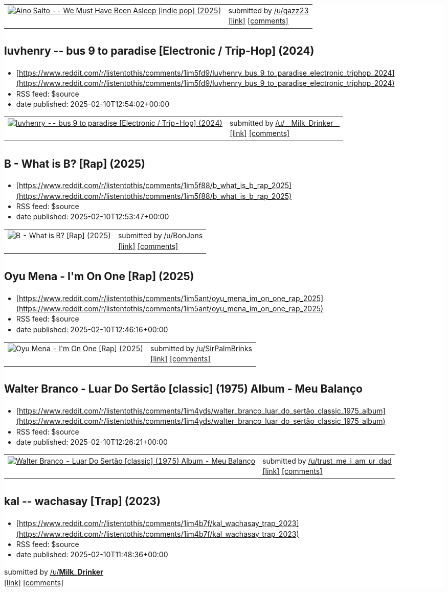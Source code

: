 <table> <tr><td> <a href="https://www.reddit.com/r/listentothis/comments/1imax2e/aino_salto_we_must_have_been_asleep_indie_pop_2025/"> <img src="https://external-preview.redd.it/9eRxtDCrNQXF8zFoPi5SjqJxhG2mv9m1n1ClV5sBmU8.jpg?width=640&amp;crop=smart&amp;auto=webp&amp;s=468f58d491b5ca0bb4a29276e5c34e126638c84f" alt="Aino Salto -- We Must Have Been Asleep [indie pop] (2025)" title="Aino Salto -- We Must Have Been Asleep [indie pop] (2025)" /> </a> </td><td> &#32; submitted by &#32; <a href="https://www.reddit.com/user/qazz23"> /u/qazz23 </a> <br/> <span><a href="https://ainosalto.bandcamp.com/track/we-must-have-been-asleep-2">[link]</a></span> &#32; <span><a href="https://www.reddit.com/r/listentothis/comments/1imax2e/aino_salto_we_must_have_been_asleep_indie_pop_2025/">[comments]</a></span> </td></tr></table>

## luvhenry -- bus 9 to paradise [Electronic / Trip-Hop] (2024)
 - [https://www.reddit.com/r/listentothis/comments/1im5fd9/luvhenry_bus_9_to_paradise_electronic_triphop_2024](https://www.reddit.com/r/listentothis/comments/1im5fd9/luvhenry_bus_9_to_paradise_electronic_triphop_2024)
 - RSS feed: $source
 - date published: 2025-02-10T12:54:02+00:00

<table> <tr><td> <a href="https://www.reddit.com/r/listentothis/comments/1im5fd9/luvhenry_bus_9_to_paradise_electronic_triphop_2024/"> <img src="https://external-preview.redd.it/9D40ONV5gXEbHKsmwlpS16ZdPtz-A4WIQUEpRn_ssFk.jpg?width=640&amp;crop=smart&amp;auto=webp&amp;s=bd6a7aca573c6a8470487f73863de943bacf79fd" alt="luvhenry -- bus 9 to paradise [Electronic / Trip-Hop] (2024)" title="luvhenry -- bus 9 to paradise [Electronic / Trip-Hop] (2024)" /> </a> </td><td> &#32; submitted by &#32; <a href="https://www.reddit.com/user/__Milk_Drinker__"> /u/__Milk_Drinker__ </a> <br/> <span><a href="https://luvhenry.bandcamp.com/track/bus-9-to-paradise">[link]</a></span> &#32; <span><a href="https://www.reddit.com/r/listentothis/comments/1im5fd9/luvhenry_bus_9_to_paradise_electronic_triphop_2024/">[comments]</a></span> </td></tr></table>

## B - What is B? [Rap] (2025)
 - [https://www.reddit.com/r/listentothis/comments/1im5f88/b_what_is_b_rap_2025](https://www.reddit.com/r/listentothis/comments/1im5f88/b_what_is_b_rap_2025)
 - RSS feed: $source
 - date published: 2025-02-10T12:53:47+00:00

<table> <tr><td> <a href="https://www.reddit.com/r/listentothis/comments/1im5f88/b_what_is_b_rap_2025/"> <img src="https://external-preview.redd.it/6eSlgx8nsXoZGoIN5OS-zSxP5C6wilqBEDygZpKC7DY.jpg?width=216&amp;crop=smart&amp;auto=webp&amp;s=c4b07c923e5eaebb4d43bc13a44e4aa06ef6feba" alt="B - What is B? [Rap] (2025)" title="B - What is B? [Rap] (2025)" /> </a> </td><td> &#32; submitted by &#32; <a href="https://www.reddit.com/user/BonJons"> /u/BonJons </a> <br/> <span><a href="https://open.spotify.com/album/5pVW8RPA6a4xTlM1NifOLH?si=1cZRpoj9Q8uxnf1sUY5YKA">[link]</a></span> &#32; <span><a href="https://www.reddit.com/r/listentothis/comments/1im5f88/b_what_is_b_rap_2025/">[comments]</a></span> </td></tr></table>

## Oyu Mena - I'm On One [Rap] (2025)
 - [https://www.reddit.com/r/listentothis/comments/1im5ant/oyu_mena_im_on_one_rap_2025](https://www.reddit.com/r/listentothis/comments/1im5ant/oyu_mena_im_on_one_rap_2025)
 - RSS feed: $source
 - date published: 2025-02-10T12:46:16+00:00

<table> <tr><td> <a href="https://www.reddit.com/r/listentothis/comments/1im5ant/oyu_mena_im_on_one_rap_2025/"> <img src="https://external-preview.redd.it/ccVBej9yHioyXo22k5OxG1vwcWaK9ZQH67-XHpsWGQY.jpg?width=320&amp;crop=smart&amp;auto=webp&amp;s=c88b3887e40b328e6d8638cef85cf60420e54ac4" alt="Oyu Mena - I'm On One [Rap] (2025)" title="Oyu Mena - I'm On One [Rap] (2025)" /> </a> </td><td> &#32; submitted by &#32; <a href="https://www.reddit.com/user/SirPalmBrinks"> /u/SirPalmBrinks </a> <br/> <span><a href="https://youtu.be/eufmvjYGCSU?si=qQNlADfId-BYsur3">[link]</a></span> &#32; <span><a href="https://www.reddit.com/r/listentothis/comments/1im5ant/oyu_mena_im_on_one_rap_2025/">[comments]</a></span> </td></tr></table>

## Walter Branco - Luar Do Sertão [classic] (1975) Album - Meu Balanço
 - [https://www.reddit.com/r/listentothis/comments/1im4yds/walter_branco_luar_do_sertão_classic_1975_album](https://www.reddit.com/r/listentothis/comments/1im4yds/walter_branco_luar_do_sertão_classic_1975_album)
 - RSS feed: $source
 - date published: 2025-02-10T12:26:21+00:00

<table> <tr><td> <a href="https://www.reddit.com/r/listentothis/comments/1im4yds/walter_branco_luar_do_sertão_classic_1975_album/"> <img src="https://external-preview.redd.it/VR81DTayHVj9JB1FzfnP5min1dfC_gR9yiw9MdP5oh8.jpg?width=320&amp;crop=smart&amp;auto=webp&amp;s=a39a2380c3384d06dbb01a0862ddcf43f8becf89" alt="Walter Branco - Luar Do Sertão [classic] (1975) Album - Meu Balanço" title="Walter Branco - Luar Do Sertão [classic] (1975) Album - Meu Balanço" /> </a> </td><td> &#32; submitted by &#32; <a href="https://www.reddit.com/user/trust_me_i_am_ur_dad"> /u/trust_me_i_am_ur_dad </a> <br/> <span><a href="https://www.youtube.com/watch?v=xhXIdU19V00">[link]</a></span> &#32; <span><a href="https://www.reddit.com/r/listentothis/comments/1im4yds/walter_branco_luar_do_sertão_classic_1975_album/">[comments]</a></span> </td></tr></table>

## kal -- wachasay [Trap] (2023)
 - [https://www.reddit.com/r/listentothis/comments/1im4b7f/kal_wachasay_trap_2023](https://www.reddit.com/r/listentothis/comments/1im4b7f/kal_wachasay_trap_2023)
 - RSS feed: $source
 - date published: 2025-02-10T11:48:36+00:00

&#32; submitted by &#32; <a href="https://www.reddit.com/user/__Milk_Drinker__"> /u/__Milk_Drinker__ </a> <br/> <span><a href="https://soundcloud.com/kalproduces/wachasay">[link]</a></span> &#32; <span><a href="https://www.reddit.com/r/listentothis/comments/1im4b7f/kal_wachasay_trap_2023/">[comments]</a></span>
